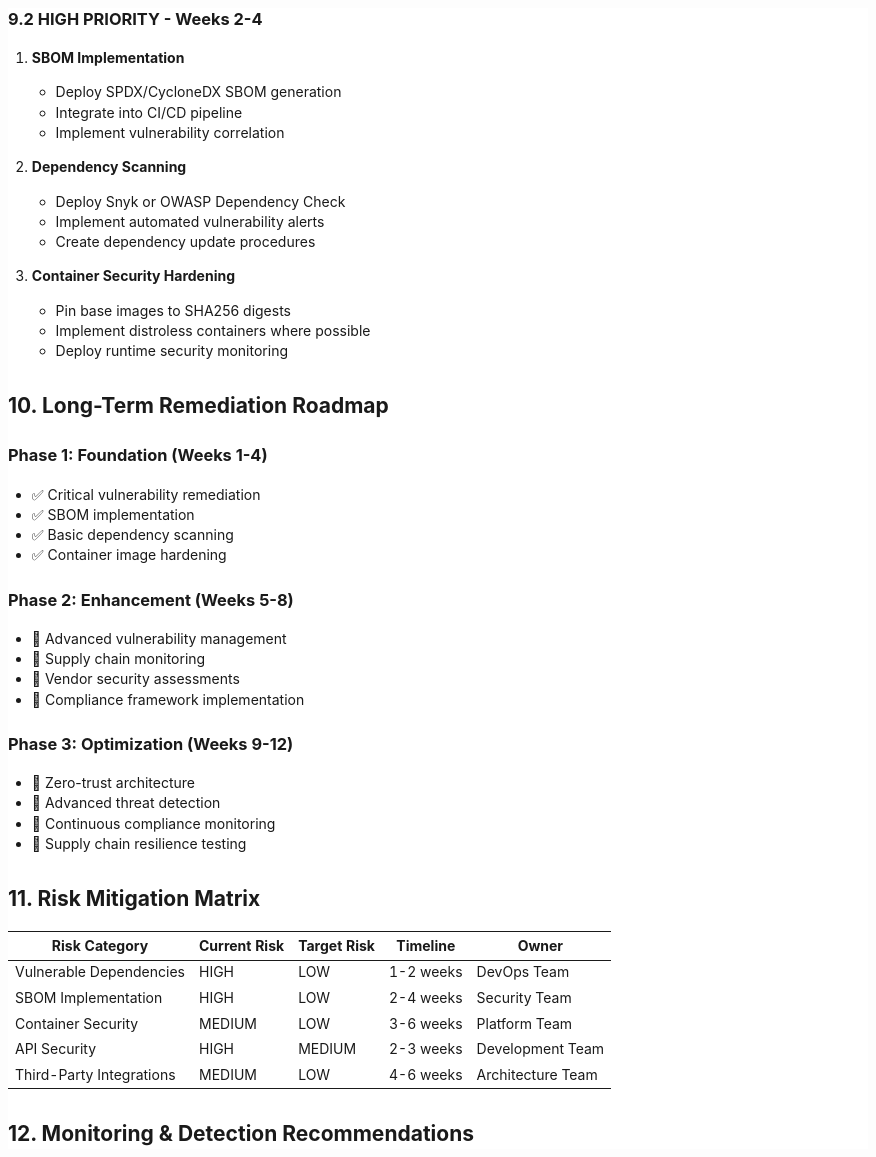### 9.2 HIGH PRIORITY - Weeks 2-4
1. **SBOM Implementation**
   - Deploy SPDX/CycloneDX SBOM generation
   - Integrate into CI/CD pipeline
   - Implement vulnerability correlation

2. **Dependency Scanning**
   - Deploy Snyk or OWASP Dependency Check
   - Implement automated vulnerability alerts
   - Create dependency update procedures

3. **Container Security Hardening**
   - Pin base images to SHA256 digests
   - Implement distroless containers where possible
   - Deploy runtime security monitoring

## 10. Long-Term Remediation Roadmap

### Phase 1: Foundation (Weeks 1-4)
- ✅ Critical vulnerability remediation
- ✅ SBOM implementation
- ✅ Basic dependency scanning
- ✅ Container image hardening

### Phase 2: Enhancement (Weeks 5-8)
- 🔄 Advanced vulnerability management
- 🔄 Supply chain monitoring
- 🔄 Vendor security assessments
- 🔄 Compliance framework implementation

### Phase 3: Optimization (Weeks 9-12)
- 🔄 Zero-trust architecture
- 🔄 Advanced threat detection
- 🔄 Continuous compliance monitoring
- 🔄 Supply chain resilience testing

## 11. Risk Mitigation Matrix

| Risk Category | Current Risk | Target Risk | Timeline | Owner |
|---------------|--------------|-------------|----------|-------|
| Vulnerable Dependencies | HIGH | LOW | 1-2 weeks | DevOps Team |
| SBOM Implementation | HIGH | LOW | 2-4 weeks | Security Team |
| Container Security | MEDIUM | LOW | 3-6 weeks | Platform Team |
| API Security | HIGH | MEDIUM | 2-3 weeks | Development Team |
| Third-Party Integrations | MEDIUM | LOW | 4-6 weeks | Architecture Team |

## 12. Monitoring & Detection Recommendations
